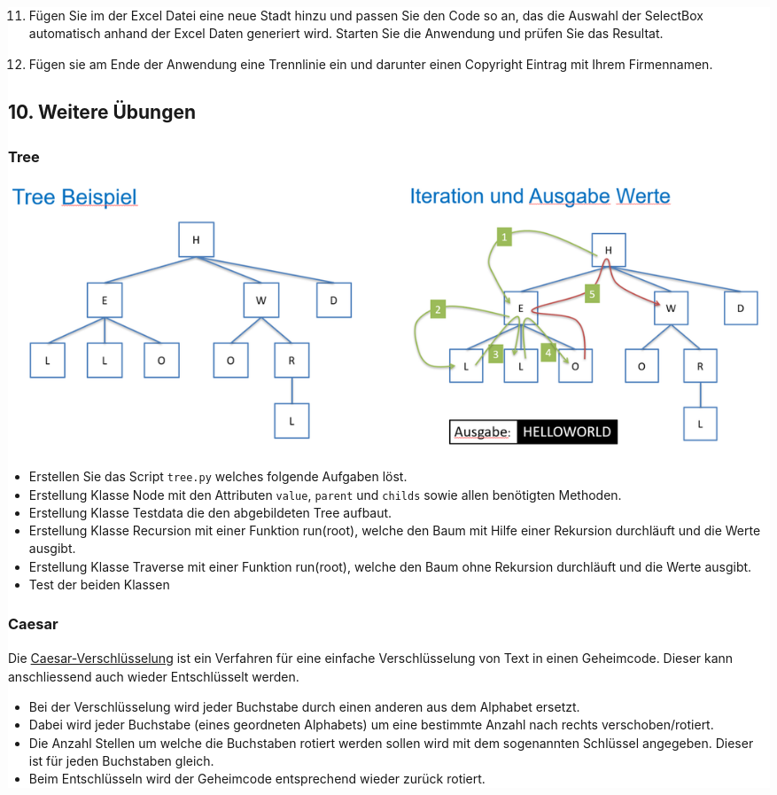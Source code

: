 11. Fügen Sie im der Excel Datei eine neue Stadt hinzu und passen Sie den Code so an, das die Auswahl der    SelectBox automatisch anhand der Excel Daten generiert wird.
    Starten Sie die Anwendung und prüfen Sie das Resultat.

12. Fügen sie am Ende der Anwendung eine Trennlinie ein und darunter einen Copyright Eintrag mit Ihrem Firmennamen.


## 10. Weitere Übungen

### Tree
![Tree](img/tree.png)
- Erstellen Sie das Script `tree.py` welches folgende Aufgaben löst.
- Erstellung Klasse Node mit den Attributen `value`, `parent` und `childs` sowie allen benötigten Methoden.
- Erstellung Klasse Testdata die den abgebildeten Tree aufbaut.
- Erstellung Klasse Recursion mit einer Funktion run(root), welche den Baum mit Hilfe einer Rekursion durchläuft und die Werte ausgibt. 
- Erstellung Klasse Traverse mit einer Funktion run(root), welche den Baum ohne Rekursion durchläuft und die Werte ausgibt.
- Test der beiden Klassen   

### Caesar
Die [Caesar-Verschlüsselung](https://de.wikipedia.org/wiki/Caesar-Verschl%C3%BCsselung) ist ein Verfahren für eine
einfache Verschlüsselung von Text in einen Geheimcode. Dieser kann anschliessend auch wieder Entschlüsselt werden.
- Bei der Verschlüsselung wird jeder Buchstabe durch einen anderen aus dem Alphabet ersetzt.
- Dabei wird jeder Buchstabe  (eines geordneten Alphabets) um eine bestimmte Anzahl nach rechts verschoben/rotiert. 
- Die Anzahl Stellen um welche die Buchstaben rotiert werden sollen wird mit dem sogenannten Schlüssel angegeben.
  Dieser ist für jeden Buchstaben gleich.
- Beim Entschlüsseln wird der Geheimcode entsprechend wieder zurück rotiert. 
 